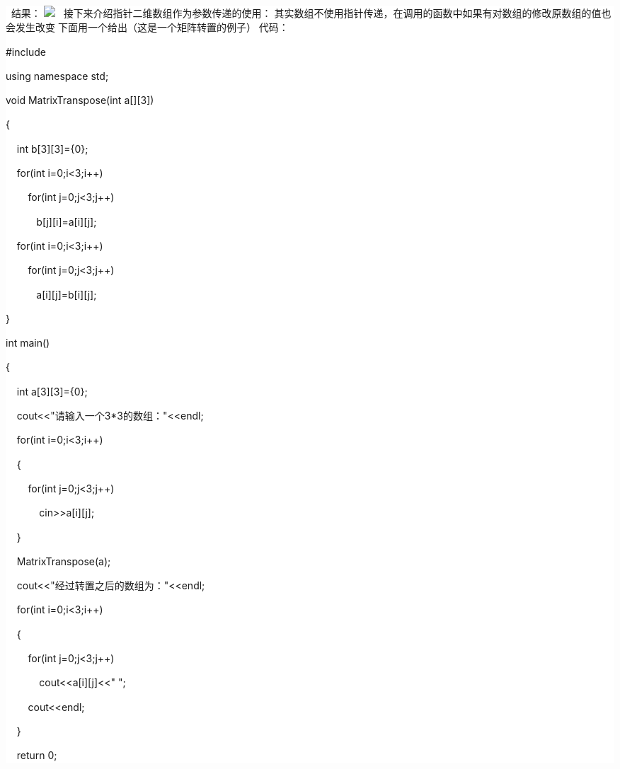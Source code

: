   结果： ![](http://47.100.4.8/wp-content/uploads/2018/05/2-2.png)   接下来介绍指针二维数组作为参数传递的使用： 其实数组不使用指针传递，在调用的函数中如果有对数组的修改原数组的值也会发生改变 下面用一个给出（这是一个矩阵转置的例子） 代码：  

#include<iostream>

using namespace std;



void MatrixTranspose(int a\[\]\[3\])

{

    int b\[3\]\[3\]={0};

    for(int i=0;i<3;i++)

        for(int j=0;j<3;j++)

           b\[j\]\[i\]=a\[i\]\[j\];

    for(int i=0;i<3;i++)

        for(int j=0;j<3;j++)

           a\[i\]\[j\]=b\[i\]\[j\];

}



int main()

{

    int a\[3\]\[3\]={0};

    cout<<"请输入一个3*3的数组："<<endl;

    for(int i=0;i<3;i++)

    {

        for(int j=0;j<3;j++)

            cin>>a\[i\]\[j\];

    }

    MatrixTranspose(a);

    cout<<"经过转置之后的数组为："<<endl;

    for(int i=0;i<3;i++)

    {

        for(int j=0;j<3;j++)

            cout<<a\[i\]\[j\]<<" ";

        cout<<endl;

    }

    return 0;

